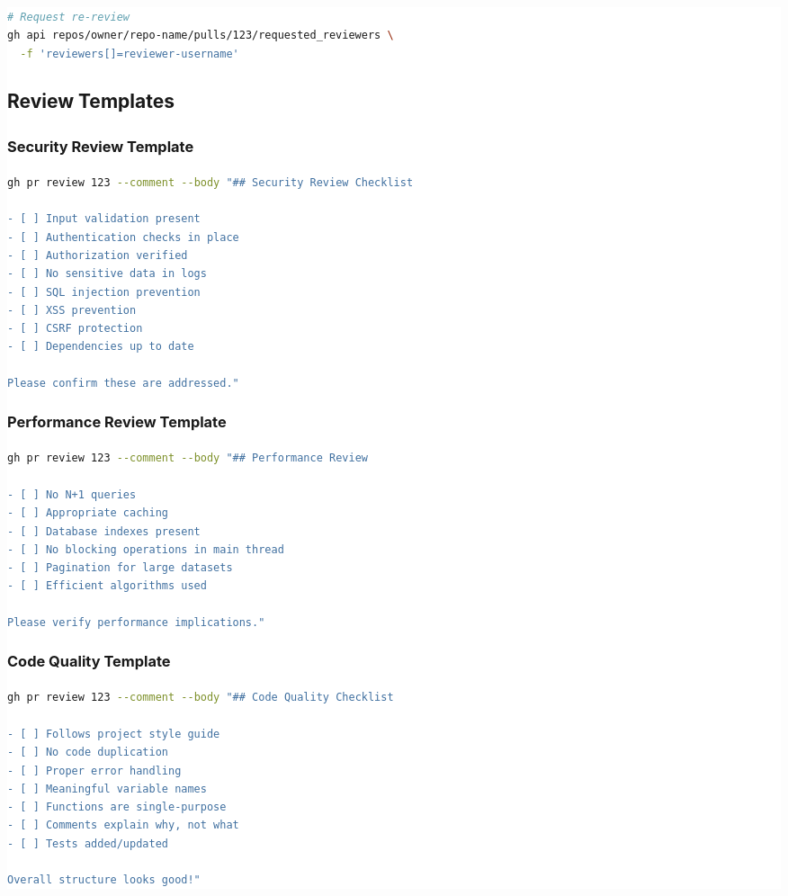 ```bash
# Request re-review
gh api repos/owner/repo-name/pulls/123/requested_reviewers \
  -f 'reviewers[]=reviewer-username'
```

## Review Templates

### Security Review Template
```bash
gh pr review 123 --comment --body "## Security Review Checklist

- [ ] Input validation present
- [ ] Authentication checks in place
- [ ] Authorization verified
- [ ] No sensitive data in logs
- [ ] SQL injection prevention
- [ ] XSS prevention
- [ ] CSRF protection
- [ ] Dependencies up to date

Please confirm these are addressed."
```

### Performance Review Template
```bash
gh pr review 123 --comment --body "## Performance Review

- [ ] No N+1 queries
- [ ] Appropriate caching
- [ ] Database indexes present
- [ ] No blocking operations in main thread
- [ ] Pagination for large datasets
- [ ] Efficient algorithms used

Please verify performance implications."
```

### Code Quality Template
```bash
gh pr review 123 --comment --body "## Code Quality Checklist

- [ ] Follows project style guide
- [ ] No code duplication
- [ ] Proper error handling
- [ ] Meaningful variable names
- [ ] Functions are single-purpose
- [ ] Comments explain why, not what
- [ ] Tests added/updated

Overall structure looks good!"
```
